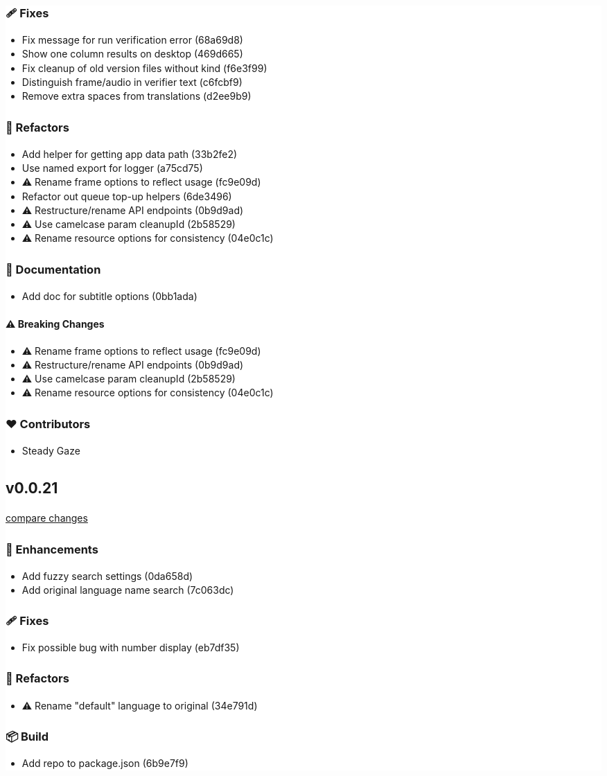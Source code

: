 ### 🩹 Fixes

- Fix message for run verification error (68a69d8)
- Show one column results on desktop (469d665)
- Fix cleanup of old version files without kind (f6e3f99)
- Distinguish frame/audio in verifier text (c6fcbf9)
- Remove extra spaces from translations (d2ee9b9)

### 💅 Refactors

- Add helper for getting app data path (33b2fe2)
- Use named export for logger (a75cd75)
- ⚠️ Rename frame options to reflect usage (fc9e09d)
- Refactor out queue top-up helpers (6de3496)
- ⚠️ Restructure/rename API endpoints (0b9d9ad)
- ⚠️ Use camelcase param cleanupId (2b58529)
- ⚠️ Rename resource options for consistency (04e0c1c)

### 📖 Documentation

- Add doc for subtitle options (0bb1ada)

#### ⚠️ Breaking Changes

- ⚠️ Rename frame options to reflect usage (fc9e09d)
- ⚠️ Restructure/rename API endpoints (0b9d9ad)
- ⚠️ Use camelcase param cleanupId (2b58529)
- ⚠️ Rename resource options for consistency (04e0c1c)

### ❤️ Contributors

- Steady Gaze

## v0.0.21

[compare changes](https:///frame-randomizer/compare/v0.0.20...v0.1.0)

### 🚀 Enhancements

- Add fuzzy search settings (0da658d)
- Add original language name search (7c063dc)

### 🩹 Fixes

- Fix possible bug with number display (eb7df35)

### 💅 Refactors

- ⚠️ Rename "default" language to original (34e791d)

### 📦 Build

- Add repo to package.json (6b9e7f9)
